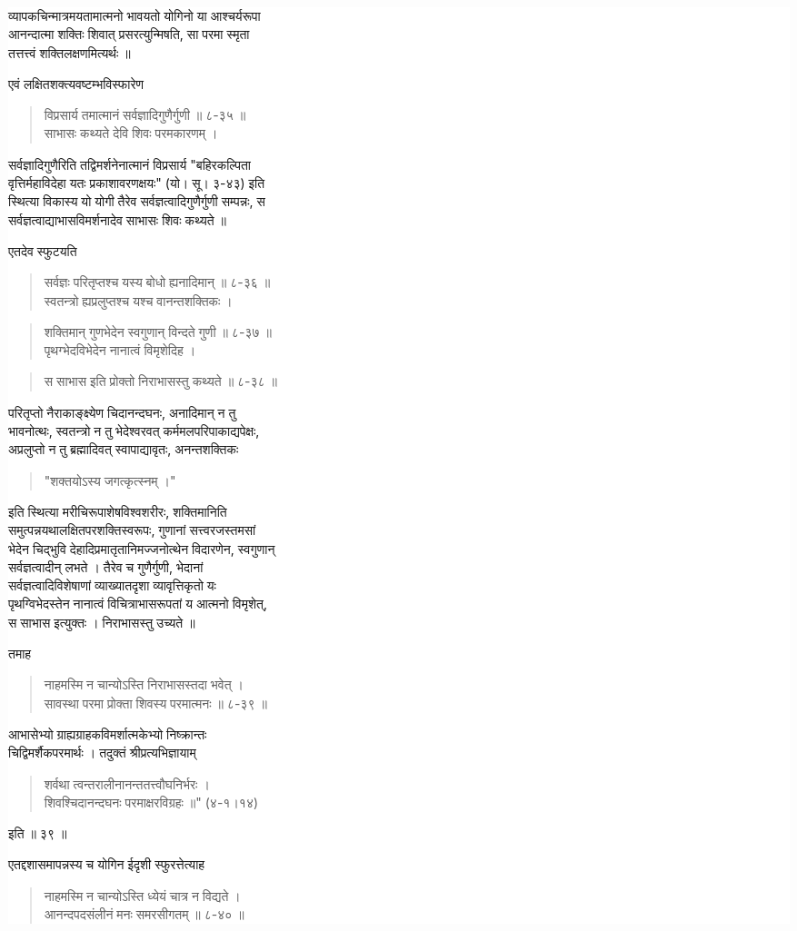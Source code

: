   
व्यापकचिन्मात्रमयतामात्मनो भावयतो योगिनो या आश्चर्यरूपा   
आनन्दात्मा शक्तिः शिवात् प्रसरत्युन्मिषति, सा परमा स्मृता   
तत्तत्त्वं शक्तिलक्षणमित्यर्थः ॥   
  
एवं लक्षितशक्त्यवष्टम्भविस्फारेण   
  
  
> विप्रसार्य तमात्मानं सर्वज्ञादिगुणैर्गुणी ॥ ८-३५ ॥   
> साभासः कथ्यते देवि शिवः परमकारणम् ।  
  
  
सर्वज्ञादिगुणैरिति तद्विमर्शनेनात्मानं विप्रसार्य "बहिरकल्पिता   
वृत्तिर्महाविदेहा यतः प्रकाशावरणक्षयः" (यो। सू। ३-४३) इति   
स्थित्या विकास्य यो योगी तैरेव सर्वज्ञत्वादिगुणैर्गुणी सम्पन्नः, स   
सर्वज्ञत्वाद्याभासविमर्शनादेव साभासः शिवः कथ्यते ॥   
  
एतदेव स्फुटयति   
  
  
> सर्वज्ञः परितृप्तश्च यस्य बोधो ह्यनादिमान् ॥ ८-३६ ॥  
> स्वतन्त्रो ह्यप्रलुप्तश्च यश्च वानन्तशक्तिकः ।  
  
> शक्तिमान् गुणभेदेन स्वगुणान् विन्दते गुणी ॥ ८-३७ ॥  
> पृथग्भेदविभेदेन नानात्वं विमृशेदिह ।  
  
> स साभास इति प्रोक्तो निराभासस्तु कथ्यते ॥ ८-३८ ॥  
  
  
परितृप्तो नैराकाङ्क्ष्येण चिदानन्दघनः, अनादिमान् न तु   
भावनोत्थः, स्वतन्त्रो न तु भेदेश्वरवत् कर्ममलपरिपाकाद्यपेक्षः,   
अप्रलुप्तो न तु ब्रह्मादिवत् स्वापाद्यावृतः, अनन्तशक्तिकः   
  
> "शक्तयोऽस्य जगत्कृत्स्नम् ।"  
  
इति स्थित्या मरीचिरूपाशेषविश्वशरीरः, शक्तिमानिति   
समुत्पन्नयथालक्षितपरशक्तिस्वरूपः, गुणानां सत्त्वरजस्तमसां   
भेदेन चिद्भुवि देहादिप्रमातृतानिमज्जनोत्थेन विदारणेन, स्वगुणान्   
सर्वज्ञत्वादीन् लभते । तैरेव च गुणैर्गुणी, भेदानां   
सर्वज्ञत्वादिविशेषाणां व्याख्यातदृशा व्यावृत्तिकृतो यः   
पृथग्विभेदस्तेन नानात्वं विचित्राभासरूपतां य आत्मनो विमृशेत्,   
स साभास इत्युक्तः । निराभासस्तु उच्यते ॥   
  
तमाह   
  
  
> नाहमस्मि न चान्योऽस्ति निराभासस्तदा भवेत् ।  
> सावस्था परमा प्रोक्ता शिवस्य परमात्मनः ॥ ८-३९ ॥  
  
  
आभासेभ्यो ग्राह्यग्राहकविमर्शात्मकेभ्यो निष्क्रान्तः   
चिद्विमर्शैकपरमार्थः । तदुक्तं श्रीप्रत्यभिज्ञायाम्   
  
> शर्वथा त्वन्तरालीनानन्ततत्त्वौघनिर्भरः ।  
> शिवश्चिदानन्दघनः परमाक्षरविग्रहः ॥" (४-१।१४)  
  
इति ॥ ३९ ॥  
  
एतद्दशासमापन्नस्य च योगिन ईदृशी स्फुरत्तेत्याह   
  
  
> नाहमस्मि न चान्योऽस्ति ध्येयं चात्र न विद्यते ।  
> आनन्दपदसंलीनं मनः समरसीगतम् ॥ ८-४० ॥  
  